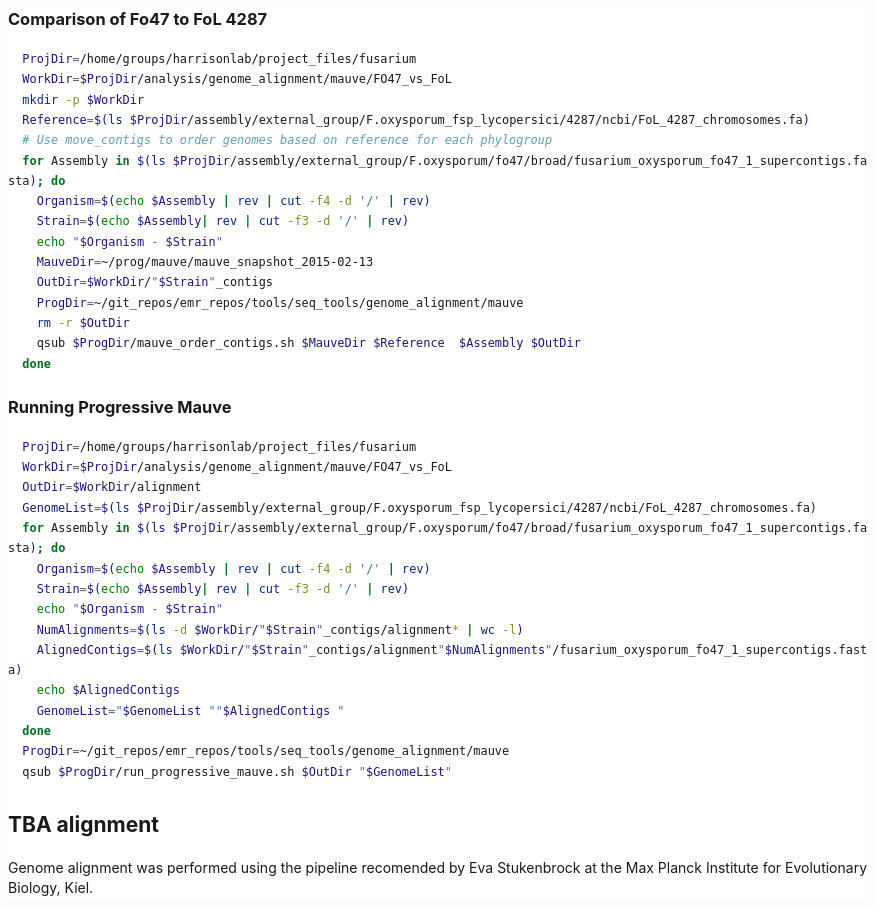 

### Comparison of Fo47 to FoL 4287

```bash
  ProjDir=/home/groups/harrisonlab/project_files/fusarium
  WorkDir=$ProjDir/analysis/genome_alignment/mauve/FO47_vs_FoL
  mkdir -p $WorkDir
  Reference=$(ls $ProjDir/assembly/external_group/F.oxysporum_fsp_lycopersici/4287/ncbi/FoL_4287_chromosomes.fa)
  # Use move_contigs to order genomes based on reference for each phylogroup
  for Assembly in $(ls $ProjDir/assembly/external_group/F.oxysporum/fo47/broad/fusarium_oxysporum_fo47_1_supercontigs.fasta); do
    Organism=$(echo $Assembly | rev | cut -f4 -d '/' | rev)
    Strain=$(echo $Assembly| rev | cut -f3 -d '/' | rev)
    echo "$Organism - $Strain"
    MauveDir=~/prog/mauve/mauve_snapshot_2015-02-13
    OutDir=$WorkDir/"$Strain"_contigs
    ProgDir=~/git_repos/emr_repos/tools/seq_tools/genome_alignment/mauve
    rm -r $OutDir
    qsub $ProgDir/mauve_order_contigs.sh $MauveDir $Reference  $Assembly $OutDir
  done
```

### Running Progressive Mauve

```bash
  ProjDir=/home/groups/harrisonlab/project_files/fusarium
  WorkDir=$ProjDir/analysis/genome_alignment/mauve/FO47_vs_FoL
  OutDir=$WorkDir/alignment
  GenomeList=$(ls $ProjDir/assembly/external_group/F.oxysporum_fsp_lycopersici/4287/ncbi/FoL_4287_chromosomes.fa)
  for Assembly in $(ls $ProjDir/assembly/external_group/F.oxysporum/fo47/broad/fusarium_oxysporum_fo47_1_supercontigs.fasta); do
    Organism=$(echo $Assembly | rev | cut -f4 -d '/' | rev)
    Strain=$(echo $Assembly| rev | cut -f3 -d '/' | rev)
    echo "$Organism - $Strain"
    NumAlignments=$(ls -d $WorkDir/"$Strain"_contigs/alignment* | wc -l)
    AlignedContigs=$(ls $WorkDir/"$Strain"_contigs/alignment"$NumAlignments"/fusarium_oxysporum_fo47_1_supercontigs.fasta)
    echo $AlignedContigs
    GenomeList="$GenomeList ""$AlignedContigs "
  done
  ProgDir=~/git_repos/emr_repos/tools/seq_tools/genome_alignment/mauve
  qsub $ProgDir/run_progressive_mauve.sh $OutDir "$GenomeList"
```


## TBA alignment


Genome alignment was performed using the pipeline recomended by Eva Stukenbrock
at the Max Planck Institute for Evolutionary Biology, Kiel.
